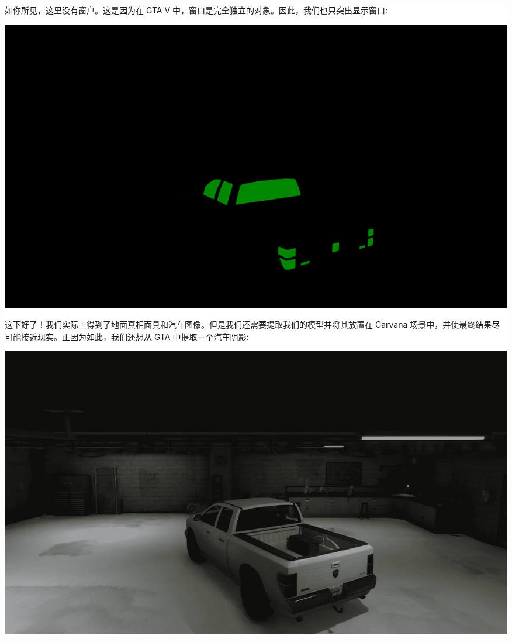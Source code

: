 如你所见，这里没有窗户。这是因为在 GTA V 中，窗口是完全独立的对象。因此，我们也只突出显示窗口:

![](img/cb82faabc015ffdcef530e1b3ab11fba.png)

这下好了！我们实际上得到了地面真相面具和汽车图像。但是我们还需要提取我们的模型并将其放置在 Carvana 场景中，并使最终结果尽可能接近现实。正因为如此，我们还想从 GTA 中提取一个汽车阴影:

![](img/b9bbc77c52f05c0d209184e3448e2f67.png)
